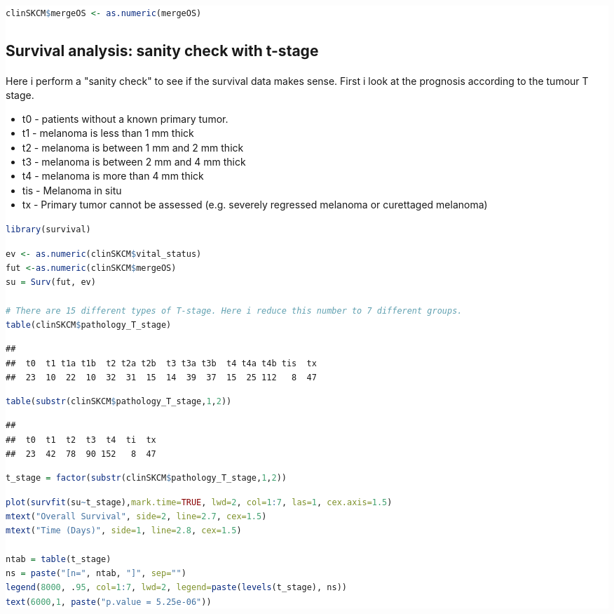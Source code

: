 ```r
clinSKCM$mergeOS <- as.numeric(mergeOS)
```


## Survival analysis: sanity check with t-stage

Here i perform a "sanity check" to see if the survival data makes sense. First i look at the prognosis according to the tumour T stage. 

* t0 - patients without a known primary tumor.
* t1 - melanoma is less than 1 mm thick
* t2 - melanoma is between 1 mm and 2 mm thick
* t3 - melanoma is between 2 mm and 4 mm thick
* t4 - melanoma is more than 4 mm thick
* tis - Melanoma in situ
* tx - Primary tumor cannot be assessed (e.g. severely regressed melanoma or curettaged melanoma)


```r
library(survival)
```


```r
ev <- as.numeric(clinSKCM$vital_status)
fut <-as.numeric(clinSKCM$mergeOS)
su = Surv(fut, ev)

# There are 15 different types of T-stage. Here i reduce this number to 7 different groups. 
table(clinSKCM$pathology_T_stage)
```

```
## 
##  t0  t1 t1a t1b  t2 t2a t2b  t3 t3a t3b  t4 t4a t4b tis  tx 
##  23  10  22  10  32  31  15  14  39  37  15  25 112   8  47
```

```r
table(substr(clinSKCM$pathology_T_stage,1,2)) 
```

```
## 
##  t0  t1  t2  t3  t4  ti  tx 
##  23  42  78  90 152   8  47
```

```r
t_stage = factor(substr(clinSKCM$pathology_T_stage,1,2))
```


```r
plot(survfit(su~t_stage),mark.time=TRUE, lwd=2, col=1:7, las=1, cex.axis=1.5)
mtext("Overall Survival", side=2, line=2.7, cex=1.5)
mtext("Time (Days)", side=1, line=2.8, cex=1.5)

ntab = table(t_stage)
ns = paste("[n=", ntab, "]", sep="")
legend(8000, .95, col=1:7, lwd=2, legend=paste(levels(t_stage), ns))
text(6000,1, paste("p.value = 5.25e-06"))
```
